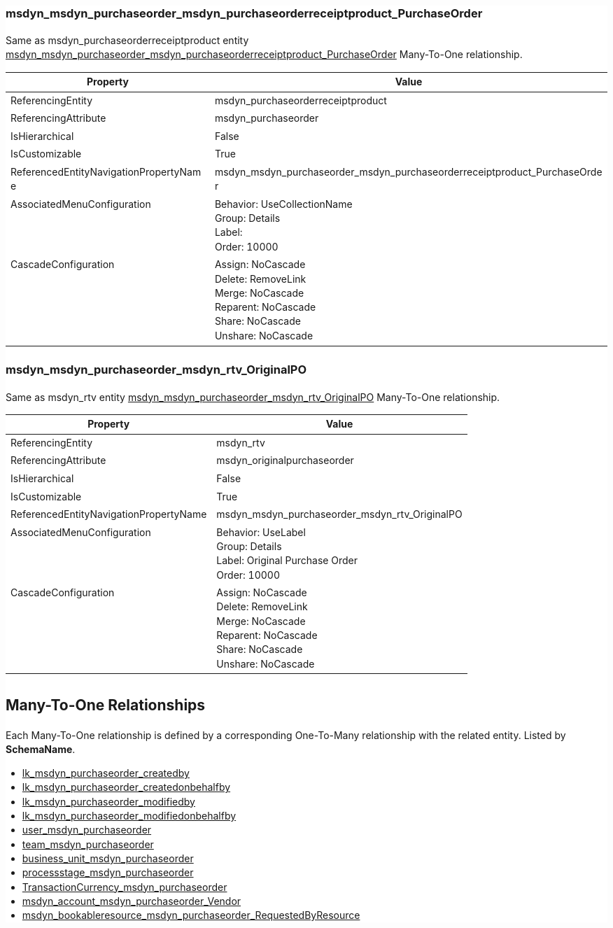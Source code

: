 
### <a name="BKMK_msdyn_msdyn_purchaseorder_msdyn_purchaseorderreceiptproduct_PurchaseOrder"></a> msdyn_msdyn_purchaseorder_msdyn_purchaseorderreceiptproduct_PurchaseOrder

Same as msdyn_purchaseorderreceiptproduct entity [msdyn_msdyn_purchaseorder_msdyn_purchaseorderreceiptproduct_PurchaseOrder](msdyn_purchaseorderreceiptproduct.md#BKMK_msdyn_msdyn_purchaseorder_msdyn_purchaseorderreceiptproduct_PurchaseOrder) Many-To-One relationship.

|Property|Value|
|--------|-----|
|ReferencingEntity|msdyn_purchaseorderreceiptproduct|
|ReferencingAttribute|msdyn_purchaseorder|
|IsHierarchical|False|
|IsCustomizable|True|
|ReferencedEntityNavigationPropertyName|msdyn_msdyn_purchaseorder_msdyn_purchaseorderreceiptproduct_PurchaseOrder|
|AssociatedMenuConfiguration|Behavior: UseCollectionName<br />Group: Details<br />Label: <br />Order: 10000|
|CascadeConfiguration|Assign: NoCascade<br />Delete: RemoveLink<br />Merge: NoCascade<br />Reparent: NoCascade<br />Share: NoCascade<br />Unshare: NoCascade|


### <a name="BKMK_msdyn_msdyn_purchaseorder_msdyn_rtv_OriginalPO"></a> msdyn_msdyn_purchaseorder_msdyn_rtv_OriginalPO

Same as msdyn_rtv entity [msdyn_msdyn_purchaseorder_msdyn_rtv_OriginalPO](msdyn_rtv.md#BKMK_msdyn_msdyn_purchaseorder_msdyn_rtv_OriginalPO) Many-To-One relationship.

|Property|Value|
|--------|-----|
|ReferencingEntity|msdyn_rtv|
|ReferencingAttribute|msdyn_originalpurchaseorder|
|IsHierarchical|False|
|IsCustomizable|True|
|ReferencedEntityNavigationPropertyName|msdyn_msdyn_purchaseorder_msdyn_rtv_OriginalPO|
|AssociatedMenuConfiguration|Behavior: UseLabel<br />Group: Details<br />Label: Original Purchase Order<br />Order: 10000|
|CascadeConfiguration|Assign: NoCascade<br />Delete: RemoveLink<br />Merge: NoCascade<br />Reparent: NoCascade<br />Share: NoCascade<br />Unshare: NoCascade|

<a name="manytoone"></a>

## Many-To-One Relationships

Each Many-To-One relationship is defined by a corresponding One-To-Many relationship with the related entity. Listed by **SchemaName**.

- [lk_msdyn_purchaseorder_createdby](#BKMK_lk_msdyn_purchaseorder_createdby)
- [lk_msdyn_purchaseorder_createdonbehalfby](#BKMK_lk_msdyn_purchaseorder_createdonbehalfby)
- [lk_msdyn_purchaseorder_modifiedby](#BKMK_lk_msdyn_purchaseorder_modifiedby)
- [lk_msdyn_purchaseorder_modifiedonbehalfby](#BKMK_lk_msdyn_purchaseorder_modifiedonbehalfby)
- [user_msdyn_purchaseorder](#BKMK_user_msdyn_purchaseorder)
- [team_msdyn_purchaseorder](#BKMK_team_msdyn_purchaseorder)
- [business_unit_msdyn_purchaseorder](#BKMK_business_unit_msdyn_purchaseorder)
- [processstage_msdyn_purchaseorder](#BKMK_processstage_msdyn_purchaseorder)
- [TransactionCurrency_msdyn_purchaseorder](#BKMK_TransactionCurrency_msdyn_purchaseorder)
- [msdyn_account_msdyn_purchaseorder_Vendor](#BKMK_msdyn_account_msdyn_purchaseorder_Vendor)
- [msdyn_bookableresource_msdyn_purchaseorder_RequestedByResource](#BKMK_msdyn_bookableresource_msdyn_purchaseorder_RequestedByResource)